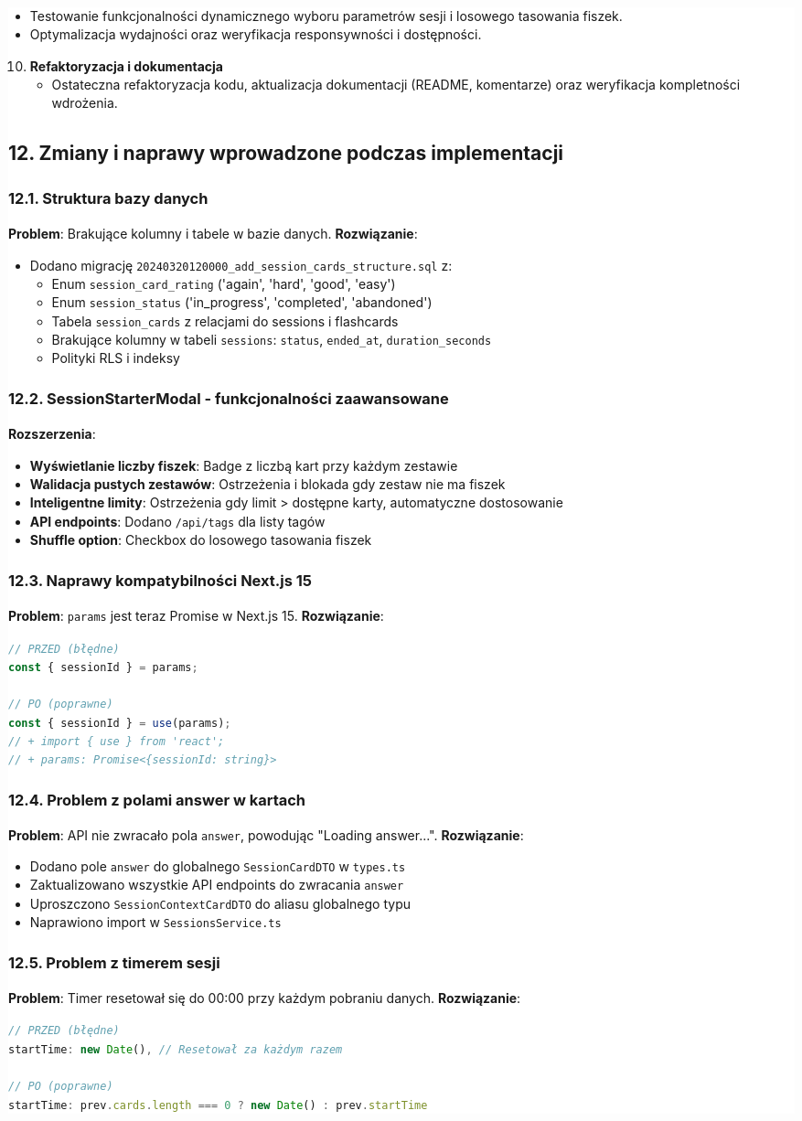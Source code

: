   - Testowanie funkcjonalności dynamicznego wyboru parametrów sesji i losowego tasowania fiszek.
   - Optymalizacja wydajności oraz weryfikacja responsywności i dostępności.
10. **Refaktoryzacja i dokumentacja**
    - Ostateczna refaktoryzacja kodu, aktualizacja dokumentacji (README, komentarze) oraz weryfikacja kompletności wdrożenia.

## 12. Zmiany i naprawy wprowadzone podczas implementacji

### 12.1. Struktura bazy danych
**Problem**: Brakujące kolumny i tabele w bazie danych.
**Rozwiązanie**: 
- Dodano migrację `20240320120000_add_session_cards_structure.sql` z:
  - Enum `session_card_rating` ('again', 'hard', 'good', 'easy')
  - Enum `session_status` ('in_progress', 'completed', 'abandoned')
  - Tabela `session_cards` z relacjami do sessions i flashcards
  - Brakujące kolumny w tabeli `sessions`: `status`, `ended_at`, `duration_seconds`
  - Polityki RLS i indeksy

### 12.2. SessionStarterModal - funkcjonalności zaawansowane
**Rozszerzenia**: 
- **Wyświetlanie liczby fiszek**: Badge z liczbą kart przy każdym zestawie
- **Walidacja pustych zestawów**: Ostrzeżenia i blokada gdy zestaw nie ma fiszek
- **Inteligentne limity**: Ostrzeżenia gdy limit > dostępne karty, automatyczne dostosowanie
- **API endpoints**: Dodano `/api/tags` dla listy tagów
- **Shuffle option**: Checkbox do losowego tasowania fiszek

### 12.3. Naprawy kompatybilności Next.js 15
**Problem**: `params` jest teraz Promise w Next.js 15.
**Rozwiązanie**:
```typescript
// PRZED (błędne)
const { sessionId } = params;

// PO (poprawne)  
const { sessionId } = use(params);
// + import { use } from 'react';
// + params: Promise<{sessionId: string}>
```

### 12.4. Problem z polami answer w kartach
**Problem**: API nie zwracało pola `answer`, powodując "Loading answer...".
**Rozwiązanie**:
- Dodano pole `answer` do globalnego `SessionCardDTO` w `types.ts`
- Zaktualizowano wszystkie API endpoints do zwracania `answer`
- Uproszczono `SessionContextCardDTO` do aliasu globalnego typu
- Naprawiono import w `SessionsService.ts`

### 12.5. Problem z timerem sesji
**Problem**: Timer resetował się do 00:00 przy każdym pobraniu danych.
**Rozwiązanie**:
```typescript
// PRZED (błędne)
startTime: new Date(), // Resetował za każdym razem

// PO (poprawne)
startTime: prev.cards.length === 0 ? new Date() : prev.startTime
```
